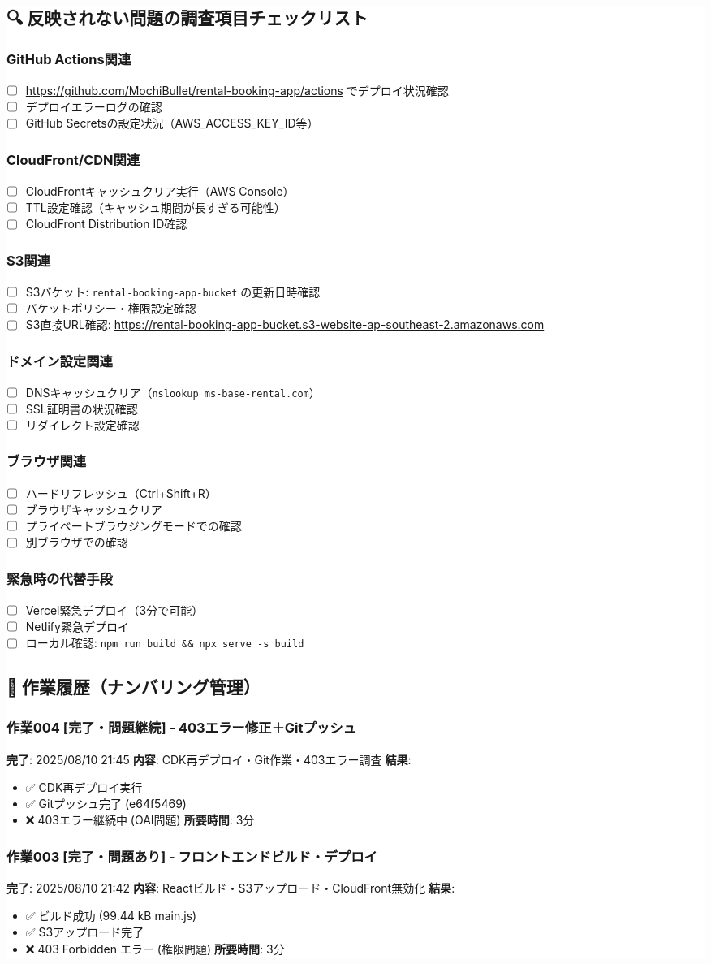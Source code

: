 ## 🔍 反映されない問題の調査項目チェックリスト

### GitHub Actions関連
- [ ] https://github.com/MochiBullet/rental-booking-app/actions でデプロイ状況確認
- [ ] デプロイエラーログの確認
- [ ] GitHub Secretsの設定状況（AWS_ACCESS_KEY_ID等）

### CloudFront/CDN関連  
- [ ] CloudFrontキャッシュクリア実行（AWS Console）
- [ ] TTL設定確認（キャッシュ期間が長すぎる可能性）
- [ ] CloudFront Distribution ID確認

### S3関連
- [ ] S3バケット: `rental-booking-app-bucket` の更新日時確認
- [ ] バケットポリシー・権限設定確認
- [ ] S3直接URL確認: https://rental-booking-app-bucket.s3-website-ap-southeast-2.amazonaws.com

### ドメイン設定関連
- [ ] DNSキャッシュクリア（`nslookup ms-base-rental.com`）
- [ ] SSL証明書の状況確認
- [ ] リダイレクト設定確認

### ブラウザ関連
- [ ] ハードリフレッシュ（Ctrl+Shift+R）
- [ ] ブラウザキャッシュクリア
- [ ] プライベートブラウジングモードでの確認
- [ ] 別ブラウザでの確認

### 緊急時の代替手段
- [ ] Vercel緊急デプロイ（3分で可能）
- [ ] Netlify緊急デプロイ
- [ ] ローカル確認: `npm run build && npx serve -s build`

## 🔢 作業履歴（ナンバリング管理）

### 作業004 [完了・問題継続] - 403エラー修正＋Gitプッシュ
**完了**: 2025/08/10 21:45
**内容**: CDK再デプロイ・Git作業・403エラー調査
**結果**: 
- ✅ CDK再デプロイ実行
- ✅ Gitプッシュ完了 (e64f5469)
- ❌ 403エラー継続中 (OAI問題)
**所要時間**: 3分

### 作業003 [完了・問題あり] - フロントエンドビルド・デプロイ
**完了**: 2025/08/10 21:42
**内容**: Reactビルド・S3アップロード・CloudFront無効化
**結果**: 
- ✅ ビルド成功 (99.44 kB main.js)
- ✅ S3アップロード完了
- ❌ 403 Forbidden エラー (権限問題)
**所要時間**: 3分
